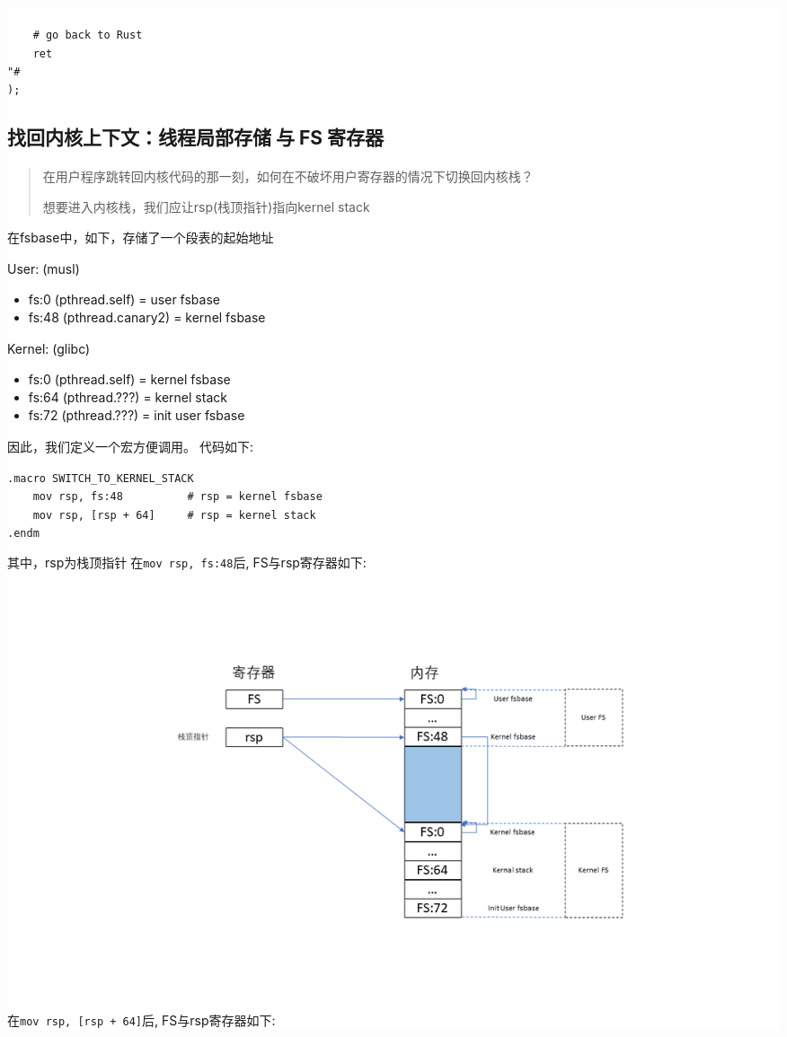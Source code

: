 ```

    # go back to Rust
    ret
"#
);
```



## 找回内核上下文：线程局部存储 与 FS 寄存器

> 在用户程序跳转回内核代码的那一刻，如何在不破坏用户寄存器的情况下切换回内核栈？
> 
> 想要进入内核栈，我们应让rsp(栈顶指针)指向kernel stack

在fsbase中，如下，存储了一个段表的起始地址

User: (musl)
- fs:0  (pthread.self)       = user fsbase
- fs:48 (pthread.canary2)    = kernel fsbase

Kernel: (glibc)
- fs:0  (pthread.self)       = kernel fsbase
- fs:64 (pthread.???)        = kernel stack
- fs:72 (pthread.???)        = init user fsbase

因此，我们定义一个宏方便调用。
代码如下:
```
.macro SWITCH_TO_KERNEL_STACK
    mov rsp, fs:48          # rsp = kernel fsbase
    mov rsp, [rsp + 64]     # rsp = kernel stack
.endm
```
其中，rsp为栈顶指针
在`mov rsp, fs:48`后, FS与rsp寄存器如下:
![Figure 1](/docs/riscv_doc/fncallfiles/SWITCH_TO_KERNEL_STACK.png)
在`mov rsp, [rsp + 64]`后, FS与rsp寄存器如下:

[fncall.rs]: https://github.com/rcore-os/trapframe-rs/blob/master/src/arch/x86_64/fncall.rs